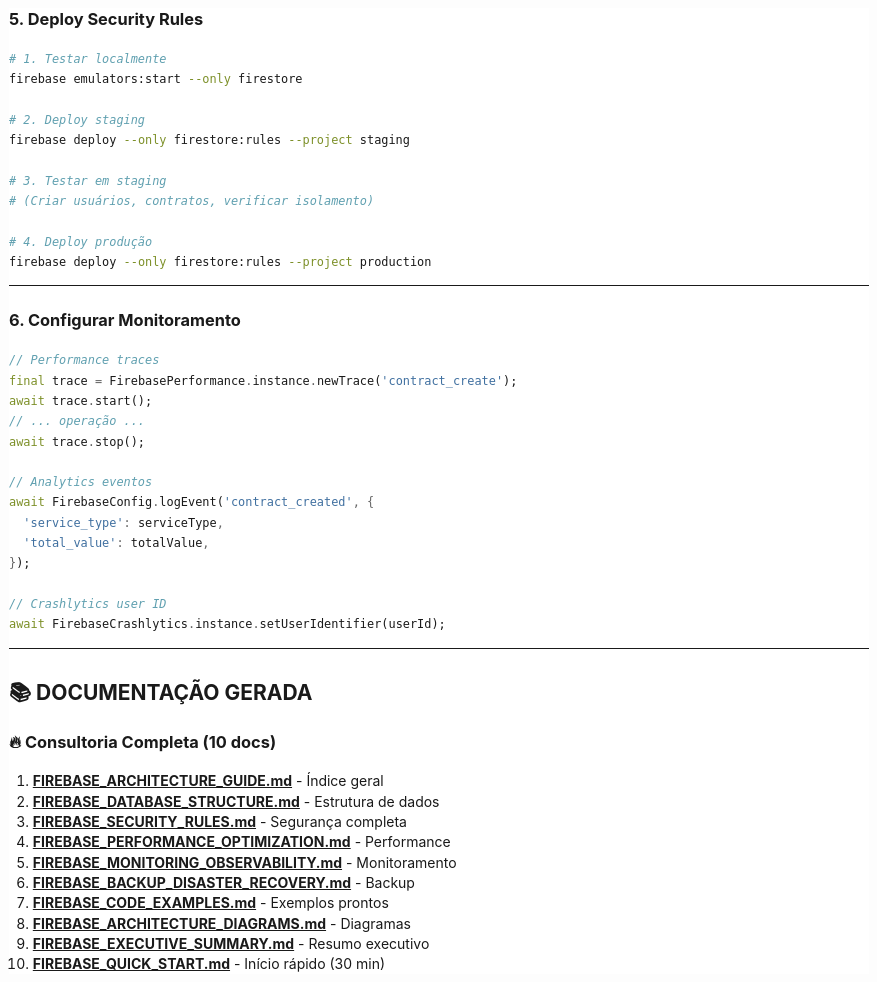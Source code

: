 
### **5. Deploy Security Rules**

```bash
# 1. Testar localmente
firebase emulators:start --only firestore

# 2. Deploy staging
firebase deploy --only firestore:rules --project staging

# 3. Testar em staging
# (Criar usuários, contratos, verificar isolamento)

# 4. Deploy produção
firebase deploy --only firestore:rules --project production
```

---

### **6. Configurar Monitoramento**

```dart
// Performance traces
final trace = FirebasePerformance.instance.newTrace('contract_create');
await trace.start();
// ... operação ...
await trace.stop();

// Analytics eventos
await FirebaseConfig.logEvent('contract_created', {
  'service_type': serviceType,
  'total_value': totalValue,
});

// Crashlytics user ID
await FirebaseCrashlytics.instance.setUserIdentifier(userId);
```

---

## 📚 DOCUMENTAÇÃO GERADA

### **🔥 Consultoria Completa (10 docs)**

1. **[FIREBASE_ARCHITECTURE_GUIDE.md](FIREBASE_ARCHITECTURE_GUIDE.md)** - Índice geral
2. **[FIREBASE_DATABASE_STRUCTURE.md](FIREBASE_DATABASE_STRUCTURE.md)** - Estrutura de dados
3. **[FIREBASE_SECURITY_RULES.md](FIREBASE_SECURITY_RULES.md)** - Segurança completa
4. **[FIREBASE_PERFORMANCE_OPTIMIZATION.md](FIREBASE_PERFORMANCE_OPTIMIZATION.md)** - Performance
5. **[FIREBASE_MONITORING_OBSERVABILITY.md](FIREBASE_MONITORING_OBSERVABILITY.md)** - Monitoramento
6. **[FIREBASE_BACKUP_DISASTER_RECOVERY.md](FIREBASE_BACKUP_DISASTER_RECOVERY.md)** - Backup
7. **[FIREBASE_CODE_EXAMPLES.md](FIREBASE_CODE_EXAMPLES.md)** - Exemplos prontos
8. **[FIREBASE_ARCHITECTURE_DIAGRAMS.md](FIREBASE_ARCHITECTURE_DIAGRAMS.md)** - Diagramas
9. **[FIREBASE_EXECUTIVE_SUMMARY.md](FIREBASE_EXECUTIVE_SUMMARY.md)** - Resumo executivo
10. **[FIREBASE_QUICK_START.md](FIREBASE_QUICK_START.md)** - Início rápido (30 min)
